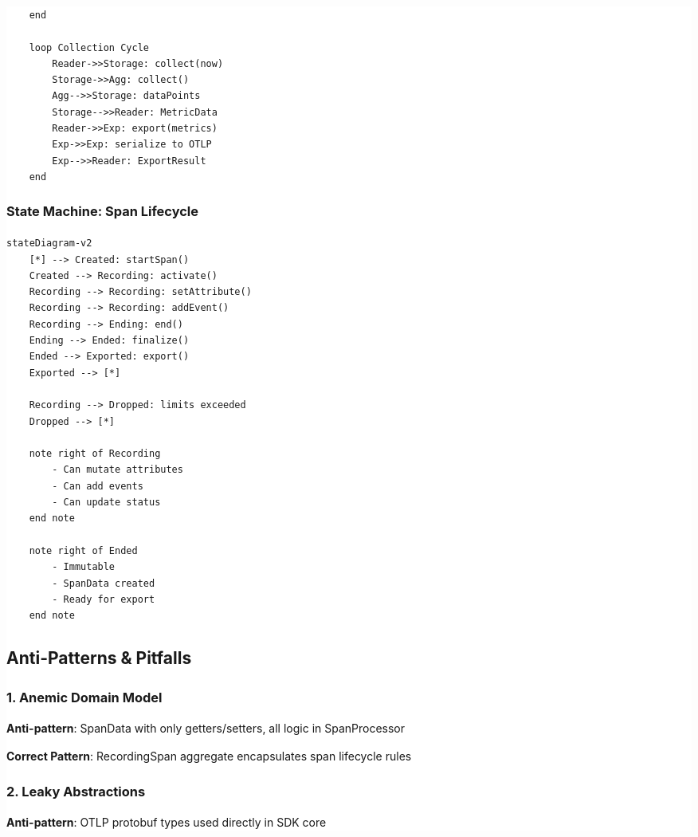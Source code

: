 ```mermaid
    end
    
    loop Collection Cycle
        Reader->>Storage: collect(now)
        Storage->>Agg: collect()
        Agg-->>Storage: dataPoints
        Storage-->>Reader: MetricData
        Reader->>Exp: export(metrics)
        Exp->>Exp: serialize to OTLP
        Exp-->>Reader: ExportResult
    end
```

### State Machine: Span Lifecycle

```mermaid
stateDiagram-v2
    [*] --> Created: startSpan()
    Created --> Recording: activate()
    Recording --> Recording: setAttribute()
    Recording --> Recording: addEvent()
    Recording --> Ending: end()
    Ending --> Ended: finalize()
    Ended --> Exported: export()
    Exported --> [*]
    
    Recording --> Dropped: limits exceeded
    Dropped --> [*]
    
    note right of Recording
        - Can mutate attributes
        - Can add events
        - Can update status
    end note
    
    note right of Ended
        - Immutable
        - SpanData created
        - Ready for export
    end note
```

## Anti-Patterns & Pitfalls

### 1. Anemic Domain Model
**Anti-pattern**: SpanData with only getters/setters, all logic in SpanProcessor

**Correct Pattern**: RecordingSpan aggregate encapsulates span lifecycle rules

### 2. Leaky Abstractions
**Anti-pattern**: OTLP protobuf types used directly in SDK core
